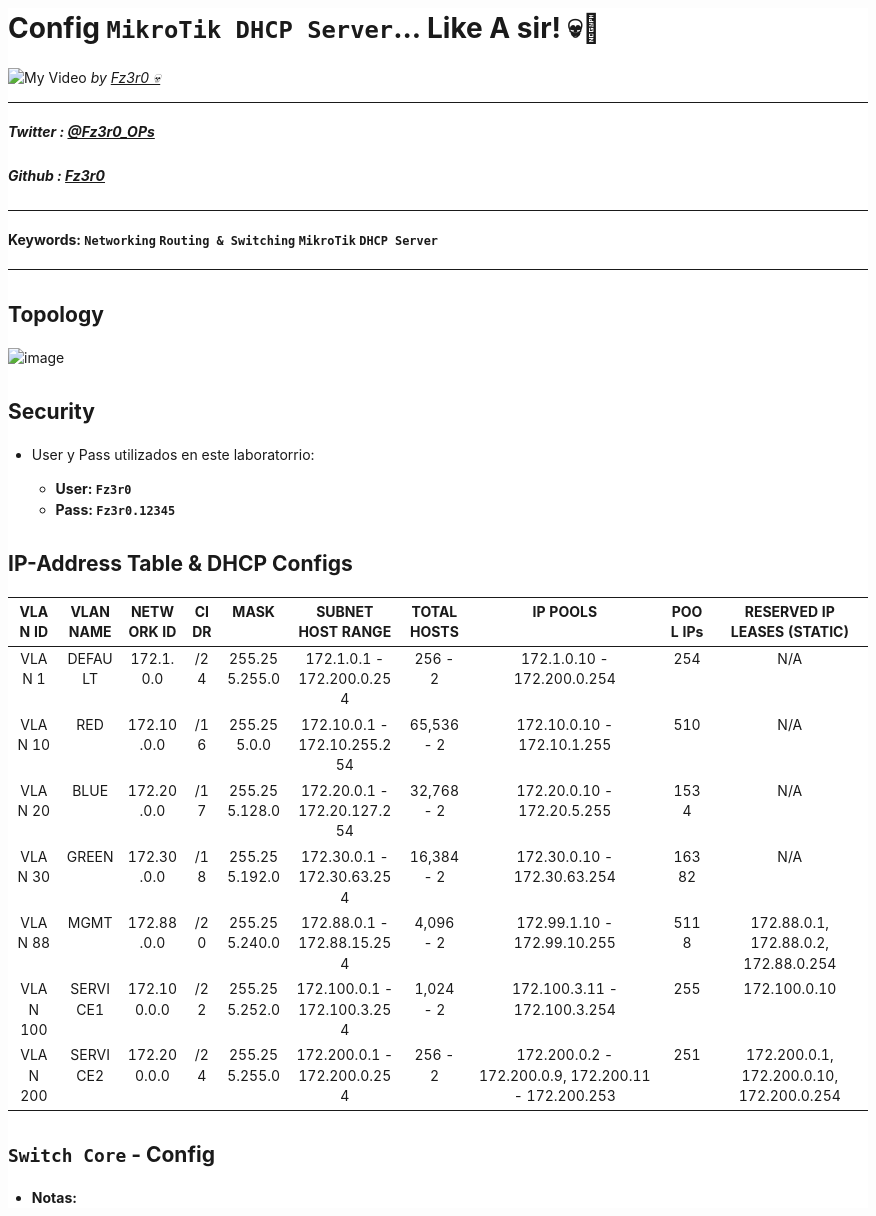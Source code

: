 
# Config `MikroTik DHCP Server`... Like A sir! 💀🎩
![My Video](https://user-images.githubusercontent.com/94720207/165892585-b830998d-d7c5-43b4-a3ad-f71a07b9077e.gif)
_by [Fz3r0 💀](https://github.com/Fz3r0/)_


---

##### Twitter  : [@Fz3r0_OPs](https://twitter.com/Fz3r0_OPs) 
##### Github  : [Fz3r0](https://github.com/fz3r0) 

---
 
#### Keywords: `Networking` `Routing & Switching` `MikroTik` `DHCP Server`

---

## Topology

![image](https://user-images.githubusercontent.com/94720207/201562336-e1c29261-1ba9-4ed3-a6ef-7a89fe13dfa4.png)

## Security

- User y Pass utilizados en este laboratorrio:

    - **User: `Fz3r0`** 
    - **Pass: `Fz3r0.12345`** 

## IP-Address Table & DHCP Configs

| VLAN ID  | VLAN NAME | NETWORK ID  | CIDR | MASK          | SUBNET HOST RANGE           | TOTAL HOSTS | IP POOLS                                            | POOL IPs | RESERVED IP LEASES (STATIC)              |
|:--------:|:---------:|:-----------:|:----:|:-------------:|:---------------------------:|:-----------:|:---------------------------------------------------:|:--------:|:----------------------------------------:|
| VLAN 1   | DEFAULT   | 172.1.0.0   | /24  | 255.255.255.0 | 172.1.0.1 - 172.200.0.254   | 256 - 2     | 172.1.0.10 - 172.200.0.254                          | 254      | N/A                                      |
| VLAN 10  | RED       | 172.10.0.0  | /16  | 255.255.0.0   | 172.10.0.1 - 172.10.255.254 | 65,536 - 2  | 172.10.0.10 - 172.10.1.255                          | 510      | N/A                                      |
| VLAN 20  | BLUE      | 172.20.0.0  | /17  | 255.255.128.0 | 172.20.0.1 - 172.20.127.254 | 32,768 - 2  | 172.20.0.10 - 172.20.5.255                          | 1534     | N/A                                      |
| VLAN 30  | GREEN     | 172.30.0.0  | /18  | 255.255.192.0 | 172.30.0.1 - 172.30.63.254  | 16,384 - 2  | 172.30.0.10 - 172.30.63.254                         | 16382    | N/A                                      |
| VLAN 88  | MGMT      | 172.88.0.0  | /20  | 255.255.240.0 | 172.88.0.1 - 172.88.15.254  | 4,096 - 2   | 172.99.1.10 - 172.99.10.255                         | 5118     | 172.88.0.1, 172.88.0.2, 172.88.0.254     |
| VLAN 100 | SERVICE1  | 172.100.0.0 | /22  | 255.255.252.0 | 172.100.0.1 - 172.100.3.254 | 1,024 - 2   | 172.100.3.11 - 172.100.3.254                        | 255      | 172.100.0.10                             |
| VLAN 200 | SERVICE2  | 172.200.0.0 | /24  | 255.255.255.0 | 172.200.0.1 - 172.200.0.254 | 256 - 2     | 172.200.0.2 - 172.200.0.9, 172.200.11 - 172.200.253 | 251      | 172.200.0.1, 172.200.0.10, 172.200.0.254 |

## `Switch Core` - Config

- **Notas:**
